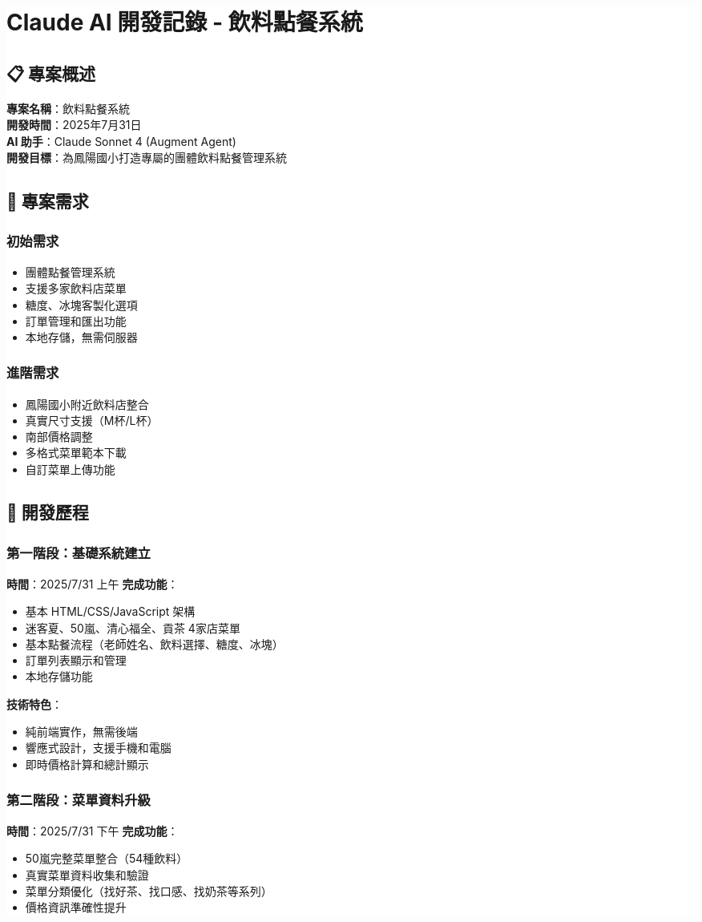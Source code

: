 # Claude AI 開發記錄 - 飲料點餐系統

## 📋 專案概述

**專案名稱**：飲料點餐系統  
**開發時間**：2025年7月31日  
**AI 助手**：Claude Sonnet 4 (Augment Agent)  
**開發目標**：為鳳陽國小打造專屬的團體飲料點餐管理系統  

## 🎯 專案需求

### 初始需求
- 團體點餐管理系統
- 支援多家飲料店菜單
- 糖度、冰塊客製化選項
- 訂單管理和匯出功能
- 本地存儲，無需伺服器

### 進階需求
- 鳳陽國小附近飲料店整合
- 真實尺寸支援（M杯/L杯）
- 南部價格調整
- 多格式菜單範本下載
- 自訂菜單上傳功能

## 🚀 開發歷程

### 第一階段：基礎系統建立
**時間**：2025/7/31 上午
**完成功能**：
- 基本 HTML/CSS/JavaScript 架構
- 迷客夏、50嵐、清心福全、貢茶 4家店菜單
- 基本點餐流程（老師姓名、飲料選擇、糖度、冰塊）
- 訂單列表顯示和管理
- 本地存儲功能

**技術特色**：
- 純前端實作，無需後端
- 響應式設計，支援手機和電腦
- 即時價格計算和總計顯示

### 第二階段：菜單資料升級
**時間**：2025/7/31 下午
**完成功能**：
- 50嵐完整菜單整合（54種飲料）
- 真實菜單資料收集和驗證
- 菜單分類優化（找好茶、找口感、找奶茶等系列）
- 價格資訊準確性提升
